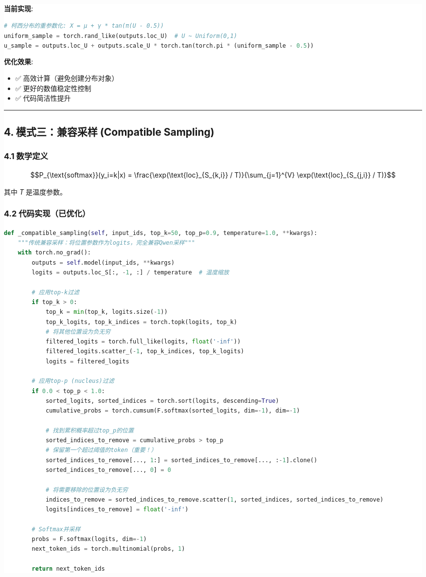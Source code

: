 **当前实现**:
```python
# 柯西分布的重参数化: X = μ + γ * tan(π(U - 0.5))
uniform_sample = torch.rand_like(outputs.loc_U)  # U ~ Uniform(0,1)
u_sample = outputs.loc_U + outputs.scale_U * torch.tan(torch.pi * (uniform_sample - 0.5))
```

**优化效果**:
- ✅ 高效计算（避免创建分布对象）
- ✅ 更好的数值稳定性控制
- ✅ 代码简洁性提升

---

## 4. 模式三：兼容采样 (Compatible Sampling)

### 4.1 数学定义
$$P_{\text{softmax}}(y_i=k|x) = \frac{\exp(\text{loc}_{S_{k,i}} / T)}{\sum_{j=1}^{V} \exp(\text{loc}_{S_{j,i}} / T)}$$

其中 $T$ 是温度参数。

### 4.2 代码实现（已优化）
```python
def _compatible_sampling(self, input_ids, top_k=50, top_p=0.9, temperature=1.0, **kwargs):
    """传统兼容采样：将位置参数作为logits，完全兼容Qwen采样"""
    with torch.no_grad():
        outputs = self.model(input_ids, **kwargs)
        logits = outputs.loc_S[:, -1, :] / temperature  # 温度缩放
        
        # 应用top-k过滤
        if top_k > 0:
            top_k = min(top_k, logits.size(-1))
            top_k_logits, top_k_indices = torch.topk(logits, top_k)
            # 将其他位置设为负无穷
            filtered_logits = torch.full_like(logits, float('-inf'))
            filtered_logits.scatter_(-1, top_k_indices, top_k_logits)
            logits = filtered_logits
        
        # 应用top-p (nucleus)过滤
        if 0.0 < top_p < 1.0:
            sorted_logits, sorted_indices = torch.sort(logits, descending=True)
            cumulative_probs = torch.cumsum(F.softmax(sorted_logits, dim=-1), dim=-1)
            
            # 找到累积概率超过top_p的位置
            sorted_indices_to_remove = cumulative_probs > top_p
            # 保留第一个超过阈值的token（重要！）
            sorted_indices_to_remove[..., 1:] = sorted_indices_to_remove[..., :-1].clone()
            sorted_indices_to_remove[..., 0] = 0
            
            # 将需要移除的位置设为负无穷
            indices_to_remove = sorted_indices_to_remove.scatter(1, sorted_indices, sorted_indices_to_remove)
            logits[indices_to_remove] = float('-inf')
        
        # Softmax并采样
        probs = F.softmax(logits, dim=-1)
        next_token_ids = torch.multinomial(probs, 1)
        
        return next_token_ids
```
